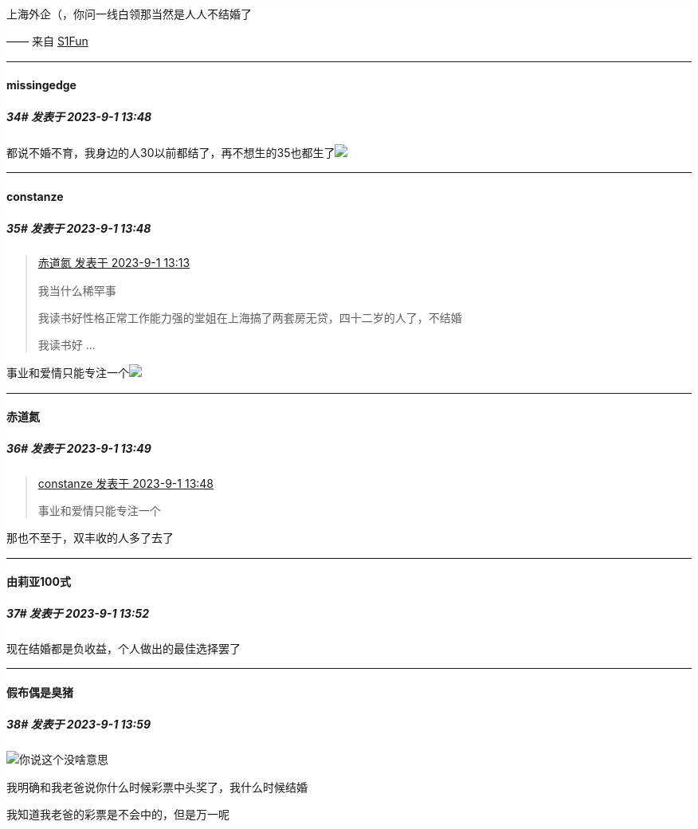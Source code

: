 上海外企（，你问一线白领那当然是人人不结婚了

—— 来自 [S1Fun](https://s1fun.koalcat.com)

*****

####  missingedge  
##### 34#       发表于 2023-9-1 13:48

都说不婚不育，我身边的人30以前都结了，再不想生的35也都生了<img src="https://static.saraba1st.com/image/smiley/face2017/033.png" referrerpolicy="no-referrer">

*****

####  constanze  
##### 35#       发表于 2023-9-1 13:48

<blockquote><a href="httphttps://bbs.saraba1st.com/2b/forum.php?mod=redirect&amp;goto=findpost&amp;pid=62254959&amp;ptid=2150880" target="_blank">赤道氮 发表于 2023-9-1 13:13</a>

我当什么稀罕事

我读书好性格正常工作能力强的堂姐在上海搞了两套房无贷，四十二岁的人了，不结婚

我读书好 ...</blockquote>
事业和爱情只能专注一个<img src="https://static.saraba1st.com/image/smiley/face2017/035.png" referrerpolicy="no-referrer">

*****

####  赤道氮  
##### 36#       发表于 2023-9-1 13:49

<blockquote><a href="httphttps://bbs.saraba1st.com/2b/forum.php?mod=redirect&amp;goto=findpost&amp;pid=62255405&amp;ptid=2150880" target="_blank">constanze 发表于 2023-9-1 13:48</a>

事业和爱情只能专注一个</blockquote>
那也不至于，双丰收的人多了去了

*****

####  由莉亚100式  
##### 37#       发表于 2023-9-1 13:52

现在结婚都是负收益，个人做出的最佳选择罢了

*****

####  假布偶是臭猪  
##### 38#       发表于 2023-9-1 13:59

<img src="https://static.saraba1st.com/image/smiley/face2017/067.png" referrerpolicy="no-referrer">你说这个没啥意思

我明确和我老爸说你什么时候彩票中头奖了，我什么时候结婚

我知道我老爸的彩票是不会中的，但是万一呢
